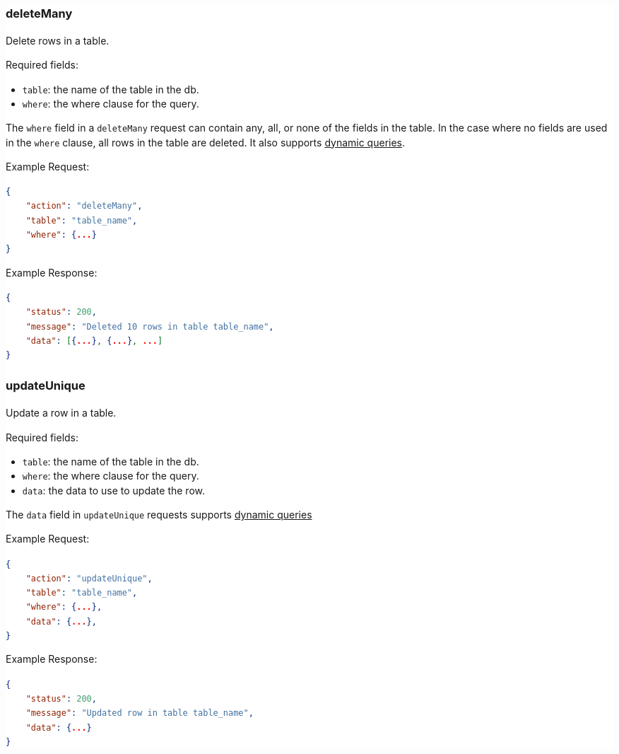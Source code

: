 ### deleteMany

Delete rows in a table.

Required fields:

- `table`: the name of the table in the db.
- `where`: the where clause for the query.

The `where` field in a `deleteMany` request can contain any, all, or none of the fields in the table.
In the case where no fields are used in the `where` clause, all rows in the table are deleted.
It also supports [dynamic queries](dynamic-queries.md#where).

Example Request:
```json
{
    "action": "deleteMany",
    "table": "table_name",
    "where": {...}
}
```
Example Response:
```json
{
    "status": 200,
    "message": "Deleted 10 rows in table table_name",
    "data": [{...}, {...}, ...]
}
```

### updateUnique

Update a row in a table.

Required fields:

- `table`: the name of the table in the db.
- `where`: the where clause for the query.
- `data`: the data to use to update the row.

The `data` field in `updateUnique` requests supports [dynamic queries](dynamic-queries.md#data)

Example Request:
```json
{
    "action": "updateUnique",
    "table": "table_name",
    "where": {...},
    "data": {...},
}
```
Example Response:
```json
{
    "status": 200,
    "message": "Updated row in table table_name",
    "data": {...}
}
```
